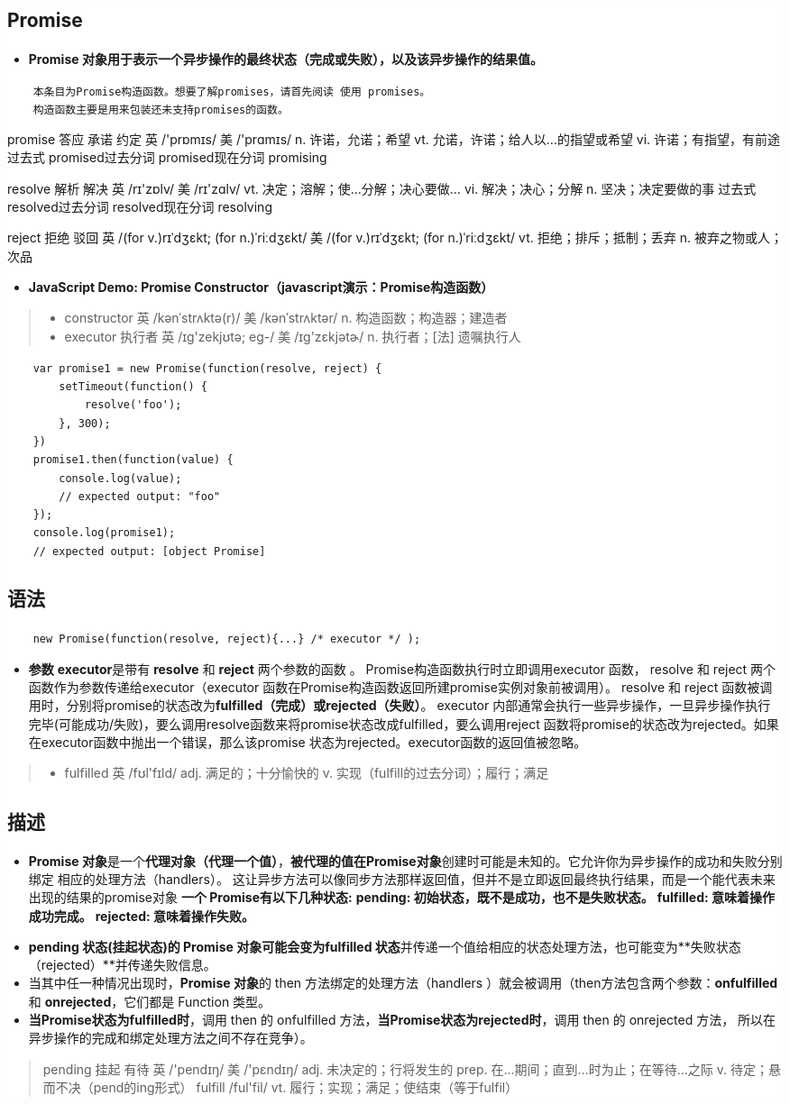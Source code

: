 ## Promise
* <b>Promise 对象用于表示一个异步操作的最终状态（完成或失败），以及该异步操作的结果值。</b>
```
	本条目为Promise构造函数。想要了解promises，请首先阅读 使用 promises。
	构造函数主要是用来包装还未支持promises的函数。
``` 
> 
promise 答应 承诺 约定 英 /'prɒmɪs/  美 /'prɑmɪs/ n. 许诺，允诺；希望 vt. 允诺，许诺；给人以…的指望或希望 vi. 许诺；有指望，有前途 过去式 promised过去分词 promised现在分词 promising
> 
resolve 解析 解决 英 /rɪ'zɒlv/  美 /rɪ'zɑlv/ vt. 决定；溶解；使…分解；决心要做… vi. 解决；决心；分解 n. 坚决；决定要做的事 过去式 resolved过去分词 resolved现在分词 resolving
> 
reject 拒绝 驳回 英 /(for v.)rɪˈdʒɛkt; (for n.)ˈriːdʒɛkt/ 美 /(for v.)rɪˈdʒɛkt; (for n.)ˈriːdʒɛkt/ vt. 拒绝；排斥；抵制；丢弃 n. 被弃之物或人；次品
 
* <b>JavaScript Demo: Promise Constructor（javascript演示：Promise构造函数）</b>
>* constructor 英 /kənˈstrʌktə(r)/  美 /kənˈstrʌktər/ n. 构造函数；构造器；建造者
>* executor 执行者 英 /ɪg'zekjʊtə; eg-/  美 /ɪg'zɛkjətɚ/ n. 执行者；[法] 遗嘱执行人
```
	var promise1 = new Promise(function(resolve, reject) {
  		setTimeout(function() {
    		resolve('foo');
  		}, 300);
	})
	promise1.then(function(value) {
  		console.log(value);
  		// expected output: "foo"
	});
	console.log(promise1);
	// expected output: [object Promise]
```

## 语法
``` 
	new Promise(function(resolve, reject){...} /* executor */ );
``` 
* <b>参数</b>
**executor**是带有 **resolve** 和 **reject** 两个参数的函数 。
Promise构造函数执行时立即调用executor 函数， resolve 和 reject 两个函数作为参数传递给executor（executor 函数在Promise构造函数返回所建promise实例对象前被调用）。
resolve 和 reject 函数被调用时，分别将promise的状态改为**fulfilled（完成）**或**rejected（失败）**。
executor 内部通常会执行一些异步操作，一旦异步操作执行完毕(可能成功/失败)，要么调用resolve函数来将promise状态改成fulfilled，要么调用reject 函数将promise的状态改为rejected。如果在executor函数中抛出一个错误，那么该promise 状态为rejected。executor函数的返回值被忽略。
>* fulfilled 英 /fʊl'fɪld/ adj. 满足的；十分愉快的 v. 实现（fulfill的过去分词）；履行；满足

## 描述
* **Promise 对象**是一个**代理对象（代理一个值）**，**被代理的值在Promise对象**创建时可能是未知的。它允许你为异步操作的成功和失败分别绑定 相应的处理方法（handlers）。 这让异步方法可以像同步方法那样返回值，但并不是立即返回最终执行结果，而是一个能代表未来出现的结果的promise对象
<b>一个 Promise有以下几种状态:</b>
<b>pending: 初始状态，既不是成功，也不是失败状态。</b>
<b>fulfilled: 意味着操作成功完成。</b>
<b>rejected: 意味着操作失败。</b>
> 
* **pending 状态(挂起状态)**的 Promise 对象可能会变为**fulfilled 状态**并传递一个值给相应的状态处理方法，也可能变为**失败状态（rejected）**并传递失败信息。
* 当其中任一种情况出现时，**Promise 对象**的 then 方法绑定的处理方法（handlers ）就会被调用（then方法包含两个参数：**onfulfilled** 和 **onrejected**，它们都是 Function 类型。
* **当Promise状态为fulfilled时**，调用 then 的 onfulfilled 方法，**当Promise状态为rejected时**，调用 then 的 onrejected 方法， 所以在异步操作的完成和绑定处理方法之间不存在竞争）。
> pending 挂起 有待 英 /'pendɪŋ/ 美 /'pɛndɪŋ/ adj. 未决定的；行将发生的 prep. 在…期间；直到…时为止；在等待…之际 v. 待定；悬而不决（pend的ing形式）
> fulfill /ful'fil/ vt. 履行；实现；满足；使结束（等于fulfil）